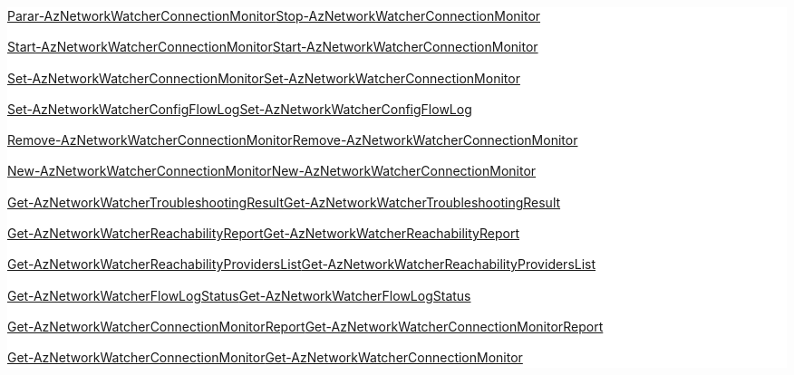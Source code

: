 [<span data-ttu-id="af3e0-164">Parar-AzNetworkWatcherConnectionMonitor</span><span class="sxs-lookup"><span data-stu-id="af3e0-164">Stop-AzNetworkWatcherConnectionMonitor</span></span>](./Stop-AzNetworkWatcherConnectionMonitor.md)

[<span data-ttu-id="af3e0-165">Start-AzNetworkWatcherConnectionMonitor</span><span class="sxs-lookup"><span data-stu-id="af3e0-165">Start-AzNetworkWatcherConnectionMonitor</span></span>](./Start-AzNetworkWatcherConnectionMonitor.md)

[<span data-ttu-id="af3e0-166">Set-AzNetworkWatcherConnectionMonitor</span><span class="sxs-lookup"><span data-stu-id="af3e0-166">Set-AzNetworkWatcherConnectionMonitor</span></span>](./Set-AzNetworkWatcherConnectionMonitor.md)

[<span data-ttu-id="af3e0-167">Set-AzNetworkWatcherConfigFlowLog</span><span class="sxs-lookup"><span data-stu-id="af3e0-167">Set-AzNetworkWatcherConfigFlowLog</span></span>](./Set-AzNetworkWatcherConfigFlowLog.md)

[<span data-ttu-id="af3e0-168">Remove-AzNetworkWatcherConnectionMonitor</span><span class="sxs-lookup"><span data-stu-id="af3e0-168">Remove-AzNetworkWatcherConnectionMonitor</span></span>](./Remove-AzNetworkWatcherConnectionMonitor.md)

[<span data-ttu-id="af3e0-169">New-AzNetworkWatcherConnectionMonitor</span><span class="sxs-lookup"><span data-stu-id="af3e0-169">New-AzNetworkWatcherConnectionMonitor</span></span>](./New-AzNetworkWatcherConnectionMonitor.md)

[<span data-ttu-id="af3e0-170">Get-AzNetworkWatcherTroubleshootingResult</span><span class="sxs-lookup"><span data-stu-id="af3e0-170">Get-AzNetworkWatcherTroubleshootingResult</span></span>](./Get-AzNetworkWatcherTroubleshootingResult.md)

[<span data-ttu-id="af3e0-171">Get-AzNetworkWatcherReachabilityReport</span><span class="sxs-lookup"><span data-stu-id="af3e0-171">Get-AzNetworkWatcherReachabilityReport</span></span>](./Get-AzNetworkWatcherReachabilityReport.md)

[<span data-ttu-id="af3e0-172">Get-AzNetworkWatcherReachabilityProvidersList</span><span class="sxs-lookup"><span data-stu-id="af3e0-172">Get-AzNetworkWatcherReachabilityProvidersList</span></span>](./Get-AzNetworkWatcherReachabilityProvidersList.md)

[<span data-ttu-id="af3e0-173">Get-AzNetworkWatcherFlowLogStatus</span><span class="sxs-lookup"><span data-stu-id="af3e0-173">Get-AzNetworkWatcherFlowLogStatus</span></span>](./Get-AzNetworkWatcherFlowLogStatus.md)

[<span data-ttu-id="af3e0-174">Get-AzNetworkWatcherConnectionMonitorReport</span><span class="sxs-lookup"><span data-stu-id="af3e0-174">Get-AzNetworkWatcherConnectionMonitorReport</span></span>](./Get-AzNetworkWatcherConnectionMonitorReport.md)

[<span data-ttu-id="af3e0-175">Get-AzNetworkWatcherConnectionMonitor</span><span class="sxs-lookup"><span data-stu-id="af3e0-175">Get-AzNetworkWatcherConnectionMonitor</span></span>](./Get-AzNetworkWatcherConnectionMonitor)
